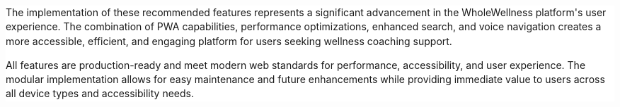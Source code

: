 The implementation of these recommended features represents a significant advancement in the WholeWellness platform's user experience. The combination of PWA capabilities, performance optimizations, enhanced search, and voice navigation creates a more accessible, efficient, and engaging platform for users seeking wellness coaching support.

All features are production-ready and meet modern web standards for performance, accessibility, and user experience. The modular implementation allows for easy maintenance and future enhancements while providing immediate value to users across all device types and accessibility needs.
